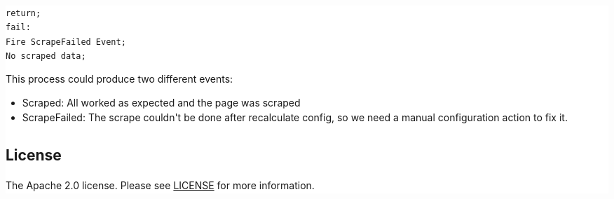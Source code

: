 ```
return;
fail:
Fire ScrapeFailed Event;
No scraped data;
```

This process could produce two different events:
* Scraped: All worked as expected and the page was scraped
* ScrapeFailed: The scrape couldn't be done after recalculate config, so we need a manual configuration action to fix it.

## License

The Apache 2.0 license. Please see [LICENSE](LICENSE) for more information.

[PSR-2]: http://www.php-fig.org/psr/psr-2/
[PSR-4]: http://www.php-fig.org/psr/psr-4/
